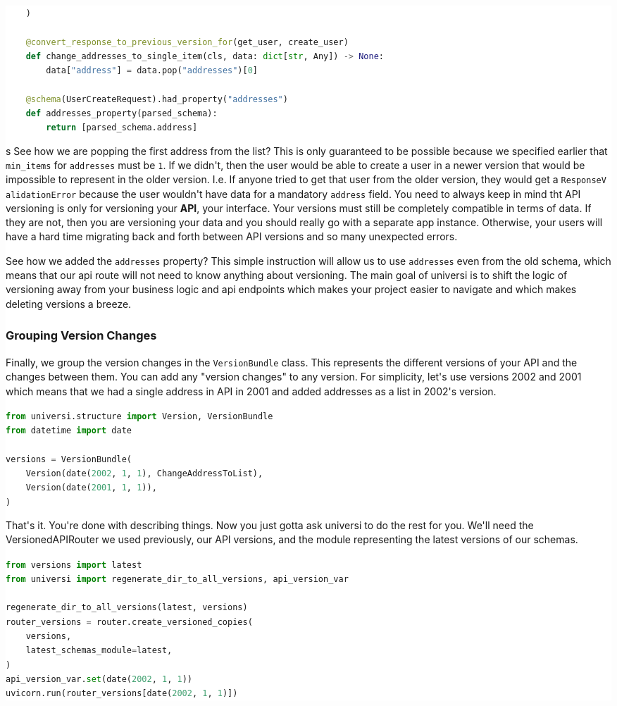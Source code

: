 ```python
    )

    @convert_response_to_previous_version_for(get_user, create_user)
    def change_addresses_to_single_item(cls, data: dict[str, Any]) -> None:
        data["address"] = data.pop("addresses")[0]
    
    @schema(UserCreateRequest).had_property("addresses")
    def addresses_property(parsed_schema):
        return [parsed_schema.address]

```

s
See how we are popping the first address from the list? This is only guaranteed to be possible because we specified earlier that `min_items` for `addresses` must be `1`. If we didn't, then the user would be able to create a user in a newer version that would be impossible to represent in the older version. I.e. If anyone tried to get that user from the older version, they would get a `ResponseValidationError` because the user wouldn't have data for a mandatory `address` field. You need to always keep in mind tht API versioning is only for versioning your **API**, your interface. Your versions must still be completely compatible in terms of data. If they are not, then you are versioning your data and you should really go with a separate app instance. Otherwise, your users will have a hard time migrating back and forth between API versions and so many unexpected errors.

See how we added the `addresses` property? This simple instruction will allow us to use `addresses` even from the old schema, which means that our api route will not need to know anything about versioning. The main goal of universi is to shift the logic of versioning away from your business logic and api endpoints which makes your project easier to navigate and which makes deleting versions a breeze.

### Grouping Version Changes

Finally, we group the version changes in the `VersionBundle` class. This represents the different versions of your API and the changes between them. You can add any "version changes" to any version. For simplicity, let's use versions 2002 and 2001 which means that we had a single address in API in 2001 and added addresses as a list in 2002's version.

```python
from universi.structure import Version, VersionBundle
from datetime import date

versions = VersionBundle(
    Version(date(2002, 1, 1), ChangeAddressToList),
    Version(date(2001, 1, 1)),
)
```

That's it. You're done with describing things. Now you just gotta ask universi to do the rest for you. We'll need the VersionedAPIRouter we used previously, our API versions, and the module representing the latest versions of our schemas.

```python
from versions import latest
from universi import regenerate_dir_to_all_versions, api_version_var

regenerate_dir_to_all_versions(latest, versions)
router_versions = router.create_versioned_copies(
    versions,
    latest_schemas_module=latest,
)
api_version_var.set(date(2002, 1, 1))
uvicorn.run(router_versions[date(2002, 1, 1)])
```

